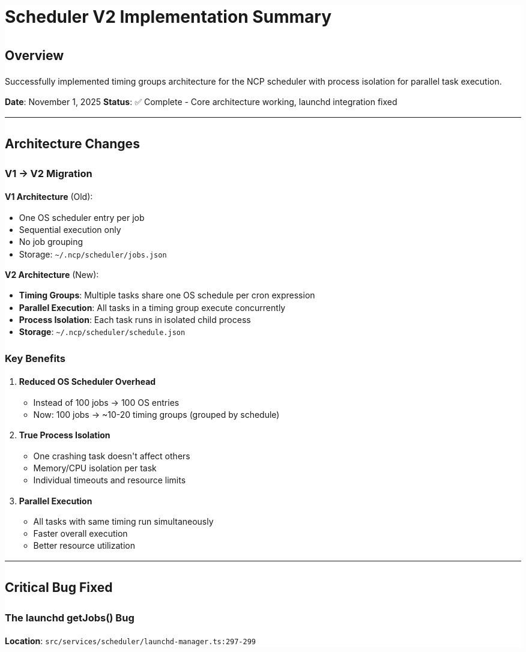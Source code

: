 # Scheduler V2 Implementation Summary

## Overview

Successfully implemented timing groups architecture for the NCP scheduler with process isolation for parallel task execution.

**Date**: November 1, 2025
**Status**: ✅ Complete - Core architecture working, launchd integration fixed

---

## Architecture Changes

### V1 → V2 Migration

**V1 Architecture** (Old):
- One OS scheduler entry per job
- Sequential execution only
- No job grouping
- Storage: `~/.ncp/scheduler/jobs.json`

**V2 Architecture** (New):
- **Timing Groups**: Multiple tasks share one OS schedule per cron expression
- **Parallel Execution**: All tasks in a timing group execute concurrently
- **Process Isolation**: Each task runs in isolated child process
- **Storage**: `~/.ncp/scheduler/schedule.json`

### Key Benefits

1. **Reduced OS Scheduler Overhead**
   - Instead of 100 jobs → 100 OS entries
   - Now: 100 jobs → ~10-20 timing groups (grouped by schedule)

2. **True Process Isolation**
   - One crashing task doesn't affect others
   - Memory/CPU isolation per task
   - Individual timeouts and resource limits

3. **Parallel Execution**
   - All tasks with same timing run simultaneously
   - Faster overall execution
   - Better resource utilization

---

## Critical Bug Fixed

### The launchd getJobs() Bug

**Location**: `src/services/scheduler/launchd-manager.ts:297-299`
